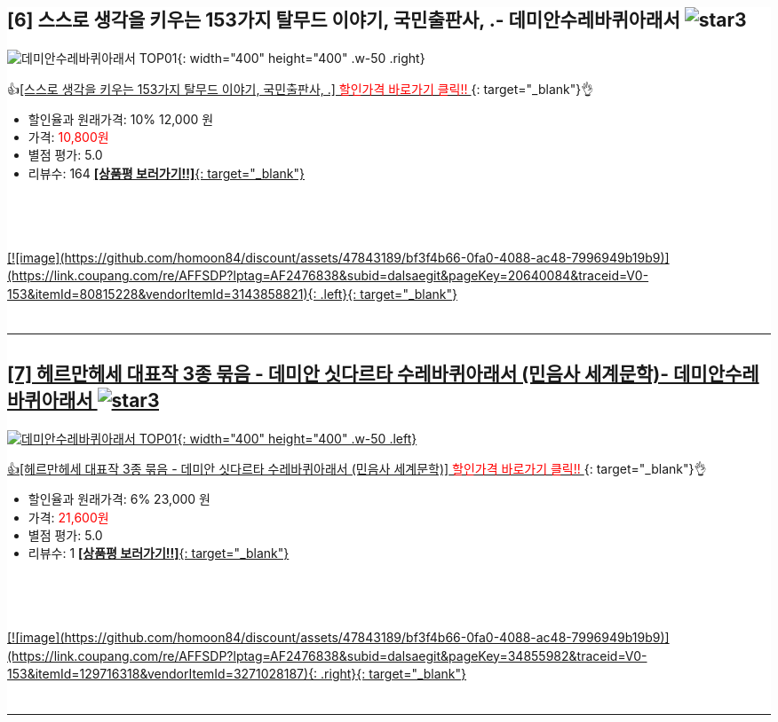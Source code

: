 
        
       
## [6] 스스로 생각을 키우는 153가지 탈무드 이야기, 국민출판사, .- 데미안수레바퀴아래서  <img width="81" alt="star3" src="https://user-images.githubusercontent.com/78655692/151471989-9e21d7a8-a7b6-44b0-b598-2bb204b56b00.png">

![데미안수레바퀴아래서 TOP01](https://thumbnail9.coupangcdn.com/thumbnails/remote/230x230ex/image/retail/images/707948898339407-8c176c71-71c8-4191-95bd-893db00204a7.jpg){: width="400" height="400" .w-50 .right}


👍<a href="https://link.coupang.com/re/AFFSDP?lptag=AF2476838&subid=dalsaegit&pageKey=20640084&traceid=V0-153&itemId=80815228&vendorItemId=3143858821">[스스로 생각을 키우는 153가지 탈무드 이야기, 국민출판사, .]<font color=red> 할인가격 바로가기 클릭!! </font></a>{: target="_blank"}👌
<br>
- 할인율과 원래가격: 10%  12,000   원
- 가격: <span style='color:red'>10,800원</span>
- 별점 평가: 5.0
- 리뷰수: 164 <a href="https://link.coupang.com/re/AFFSDP?lptag=AF2476838&subid=dalsaegit&pageKey=20640084&traceid=V0-153&itemId=80815228&vendorItemId=3143858821"> <strong>[상품평 보러가기!!]</strong>{: target="_blank"}
<br>
<br>
<br>
[![image](https://github.com/homoon84/discount/assets/47843189/bf3f4b66-0fa0-4088-ac48-7996949b19b9)](https://link.coupang.com/re/AFFSDP?lptag=AF2476838&subid=dalsaegit&pageKey=20640084&traceid=V0-153&itemId=80815228&vendorItemId=3143858821){: .left}{: target="_blank"}
<br>
<br>

---

        
       
## [7] 헤르만헤세 대표작 3종 묶음 - 데미안 싯다르타 수레바퀴아래서 (민음사 세계문학)- 데미안수레바퀴아래서  <img width="81" alt="star3" src="https://user-images.githubusercontent.com/78655692/151471989-9e21d7a8-a7b6-44b0-b598-2bb204b56b00.png">

![데미안수레바퀴아래서 TOP01](https://thumbnail10.coupangcdn.com/thumbnails/remote/230x230ex/image/vendor_inventory/images/2017/09/04/15/6/10b41db0-468b-4690-b69e-cf44065ef60d.jpg){: width="400" height="400" .w-50 .left}


👍<a href="https://link.coupang.com/re/AFFSDP?lptag=AF2476838&subid=dalsaegit&pageKey=34855982&traceid=V0-153&itemId=129716318&vendorItemId=3271028187">[헤르만헤세 대표작 3종 묶음 - 데미안 싯다르타 수레바퀴아래서 (민음사 세계문학)]<font color=red> 할인가격 바로가기 클릭!! </font></a>{: target="_blank"}👌
<br>
- 할인율과 원래가격: 6%  23,000   원
- 가격: <span style='color:red'>21,600원</span>
- 별점 평가: 5.0
- 리뷰수: 1 <a href="https://link.coupang.com/re/AFFSDP?lptag=AF2476838&subid=dalsaegit&pageKey=34855982&traceid=V0-153&itemId=129716318&vendorItemId=3271028187"> <strong>[상품평 보러가기!!]</strong>{: target="_blank"}
<br>
<br>
<br>
[![image](https://github.com/homoon84/discount/assets/47843189/bf3f4b66-0fa0-4088-ac48-7996949b19b9)](https://link.coupang.com/re/AFFSDP?lptag=AF2476838&subid=dalsaegit&pageKey=34855982&traceid=V0-153&itemId=129716318&vendorItemId=3271028187){: .right}{: target="_blank"}
<br>
<br>

---